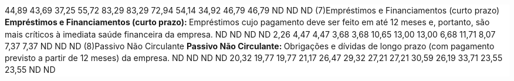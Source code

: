<td data-col='trimBalanco' class='trimData'>44,89</td>
<td data-col='trimBalanco' class='trimData'>43,69</td>
<td data-col='trimBalanco' class='trimData'>37,25</td>
<td data-col='trimBalanco' class='trimData'>55,72</td>
<td>83,29</td>
<td data-col='trimBalanco' class='trimData'>83,29</td>
<td data-col='trimBalanco' class='trimData'>72,94</td>
<td data-col='trimBalanco' class='trimData'>54,14</td>
<td data-col='trimBalanco' class='trimData'>34,92</td>
<td>46,79</td>
<td data-col='trimBalanco' class='trimData'>46,79</td>
<td data-col='trimBalanco' class='trimData'>ND</td>
<td data-col='trimBalanco' class='trimData'>ND</td>
<td data-col='trimBalanco' class='trimData'>ND</td>
</tr>
<tr class='trContaPassivo'>
<td class='leftAlignCell rowDescription fixedLeftColumn tooltip'>(7)Empréstimos e Financiamentos (curto prazo) <span class='tooltiptext'><b>Empréstimos e Financiamentos (curto prazo): </b>Empréstimos cujo pagamento deve ser feito em até 12 meses e, portanto, são mais críticos à imediata saúde financeira da empresa.</span></td>
<td>ND</td>
<td data-col='trimBalanco' class='trimData'>ND</td>
<td data-col='trimBalanco' class='trimData'>ND</td>
<td data-col='trimBalanco' class='trimData'>ND</td>
<td data-col='trimBalanco' class='trimData'>2,26</td>
<td>4,47</td>
<td data-col='trimBalanco' class='trimData'>4,47</td>
<td data-col='trimBalanco' class='trimData'>3,68</td>
<td data-col='trimBalanco' class='trimData'>3,68</td>
<td data-col='trimBalanco' class='trimData'>10,65</td>
<td>13,00</td>
<td data-col='trimBalanco' class='trimData'>13,00</td>
<td data-col='trimBalanco' class='trimData'>6,68</td>
<td data-col='trimBalanco' class='trimData'>11,71</td>
<td data-col='trimBalanco' class='trimData'>8,07</td>
<td>7,37</td>
<td data-col='trimBalanco' class='trimData'>7,37</td>
<td data-col='trimBalanco' class='trimData'>ND</td>
<td data-col='trimBalanco' class='trimData'>ND</td>
<td data-col='trimBalanco' class='trimData'>ND</td>
</tr>
<tr class='trContaPassivo'>
<td class='leftAlignCell rowDescription fixedLeftColumn tooltip'>(8)Passivo Não Circulante <span class='tooltiptext'><b>Passivo Não Circulante: </b>Obrigações e dívidas de longo prazo (com pagamento previsto a partir de 12 meses) da empresa.</span></td>
<td>ND</td>
<td data-col='trimBalanco' class='trimData'>ND</td>
<td data-col='trimBalanco' class='trimData'>ND</td>
<td data-col='trimBalanco' class='trimData'>ND</td>
<td data-col='trimBalanco' class='trimData'>20,32</td>
<td>19,77</td>
<td data-col='trimBalanco' class='trimData'>19,77</td>
<td data-col='trimBalanco' class='trimData'>21,17</td>
<td data-col='trimBalanco' class='trimData'>26,47</td>
<td data-col='trimBalanco' class='trimData'>29,32</td>
<td>27,21</td>
<td data-col='trimBalanco' class='trimData'>27,21</td>
<td data-col='trimBalanco' class='trimData'>30,59</td>
<td data-col='trimBalanco' class='trimData'>26,19</td>
<td data-col='trimBalanco' class='trimData'>33,71</td>
<td>23,55</td>
<td data-col='trimBalanco' class='trimData'>23,55</td>
<td data-col='trimBalanco' class='trimData'>ND</td>
<td data-col='trimBalanco' class='trimData'>ND</td>